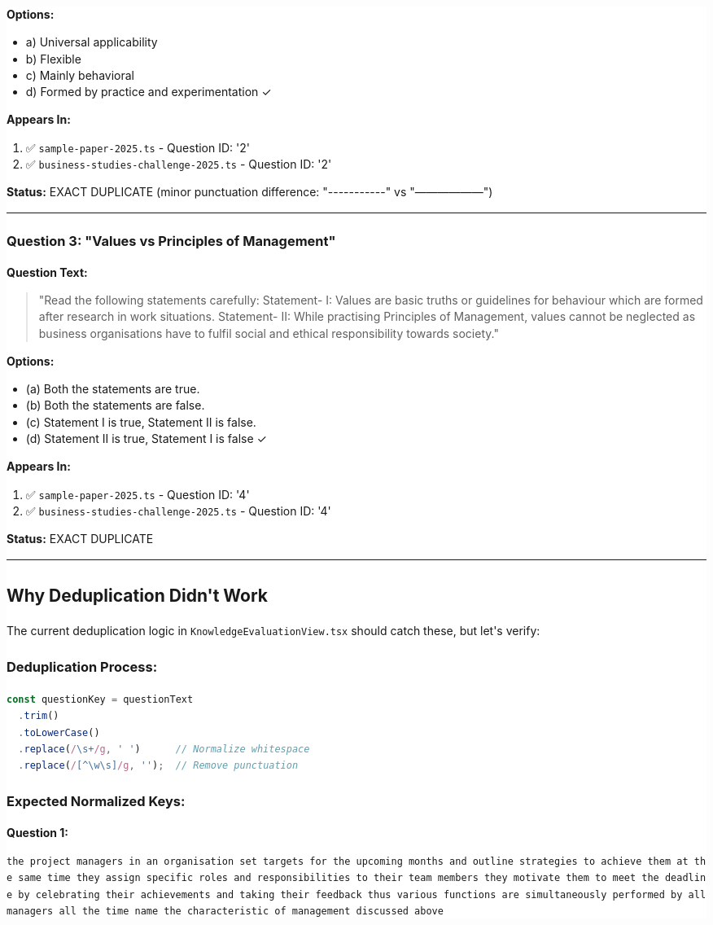 **Options:**
- a) Universal applicability
- b) Flexible
- c) Mainly behavioral
- d) Formed by practice and experimentation ✓

**Appears In:**
1. ✅ `sample-paper-2025.ts` - Question ID: '2'
2. ✅ `business-studies-challenge-2025.ts` - Question ID: '2'

**Status:** EXACT DUPLICATE (minor punctuation difference: "-----------" vs "——————")

---

### Question 3: "Values vs Principles of Management"

**Question Text:**
> "Read the following statements carefully:
> Statement- I: Values are basic truths or guidelines for behaviour which are formed after research in work situations.
> Statement- II: While practising Principles of Management, values cannot be neglected as business organisations have to fulfil social and ethical responsibility towards society."

**Options:**
- (a) Both the statements are true.
- (b) Both the statements are false.
- (c) Statement I is true, Statement II is false.
- (d) Statement II is true, Statement I is false ✓

**Appears In:**
1. ✅ `sample-paper-2025.ts` - Question ID: '4'
2. ✅ `business-studies-challenge-2025.ts` - Question ID: '4'

**Status:** EXACT DUPLICATE

---

## Why Deduplication Didn't Work

The current deduplication logic in `KnowledgeEvaluationView.tsx` should catch these, but let's verify:

### Deduplication Process:
```typescript
const questionKey = questionText
  .trim()
  .toLowerCase()
  .replace(/\s+/g, ' ')      // Normalize whitespace
  .replace(/[^\w\s]/g, '');  // Remove punctuation
```

### Expected Normalized Keys:

**Question 1:**
```
the project managers in an organisation set targets for the upcoming months and outline strategies to achieve them at the same time they assign specific roles and responsibilities to their team members they motivate them to meet the deadline by celebrating their achievements and taking their feedback thus various functions are simultaneously performed by all managers all the time name the characteristic of management discussed above
```
